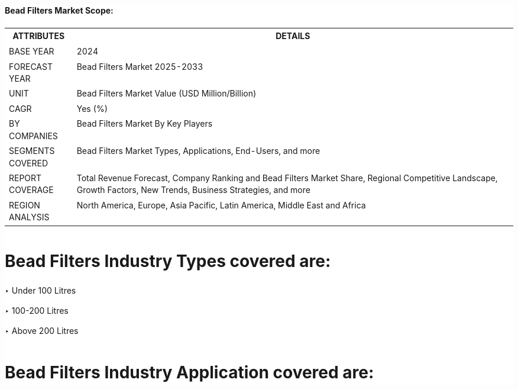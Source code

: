 <h4>Bead Filters Market Scope:</h4>
<table>
<tr>
<th>ATTRIBUTES</th>
<th>DETAILS</th>
</tr>
<tr>
<td>BASE YEAR</td>
<td>2024</td>
</tr>
<tr>
<td>FORECAST YEAR</td>
<td>Bead Filters Market 2025-2033</td>
</tr>
<tr>
<td>UNIT</td>
<td>Bead Filters Market Value (USD Million/Billion)</td>
<tr>
<td>CAGR</td>
<td>Yes (%)</td>
</tr>
</tr>
<tr>
<td>BY COMPANIES</td>
<td>Bead Filters Market By Key Players</td>
</tr>
<tr>
<td>SEGMENTS COVERED</td>
<td>Bead Filters Market Types, Applications, End-Users, and more</td>
</tr>
<tr>
<td>REPORT COVERAGE</td>
<td>Total Revenue Forecast, Company Ranking and Bead Filters Market Share, Regional Competitive Landscape, Growth Factors, New Trends, Business Strategies, and more</td>
</tr>
<tr>
<td>REGION ANALYSIS</td>
<td>North America, Europe, Asia Pacific, Latin America, Middle East and Africa</td>
</tr>
</table>

# <strong>Bead Filters Industry Types covered are:</strong>

‣ Under 100 Litres

‣ 100-200 Litres

‣ Above 200 Litres

# <strong>Bead Filters Industry Application covered are:</strong>
